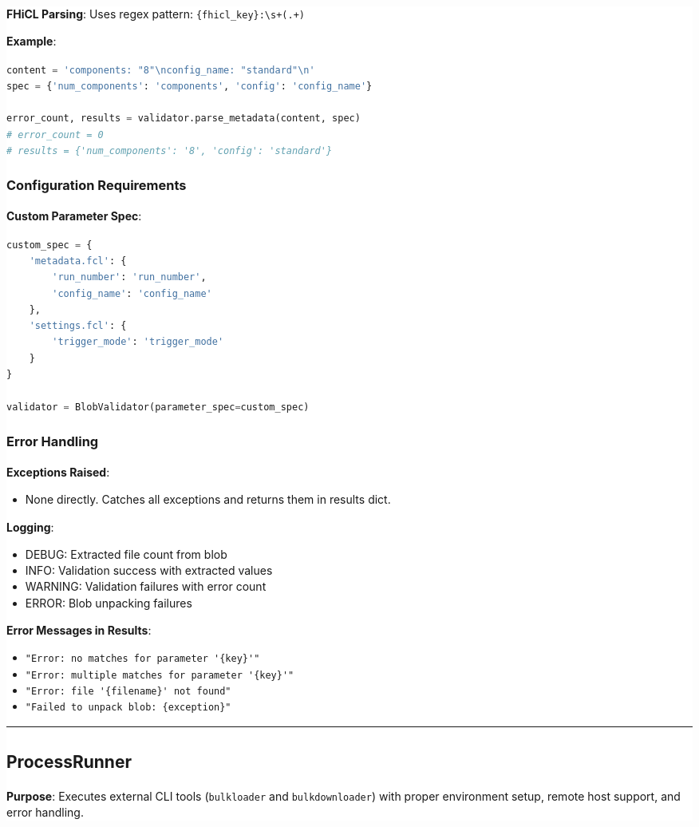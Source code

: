 **FHiCL Parsing**:
Uses regex pattern: `{fhicl_key}:\s+(.+)`

**Example**:
```python
content = 'components: "8"\nconfig_name: "standard"\n'
spec = {'num_components': 'components', 'config': 'config_name'}

error_count, results = validator.parse_metadata(content, spec)
# error_count = 0
# results = {'num_components': '8', 'config': 'standard'}
```

### Configuration Requirements

**Custom Parameter Spec**:
```python
custom_spec = {
    'metadata.fcl': {
        'run_number': 'run_number',
        'config_name': 'config_name'
    },
    'settings.fcl': {
        'trigger_mode': 'trigger_mode'
    }
}

validator = BlobValidator(parameter_spec=custom_spec)
```

### Error Handling

**Exceptions Raised**:
- None directly. Catches all exceptions and returns them in results dict.

**Logging**:
- DEBUG: Extracted file count from blob
- INFO: Validation success with extracted values
- WARNING: Validation failures with error count
- ERROR: Blob unpacking failures

**Error Messages in Results**:
- `"Error: no matches for parameter '{key}'"`
- `"Error: multiple matches for parameter '{key}'"`
- `"Error: file '{filename}' not found"`
- `"Failed to unpack blob: {exception}"`

---

## ProcessRunner

**Purpose**: Executes external CLI tools (`bulkloader` and `bulkdownloader`) with proper environment setup, remote host support, and error handling.

